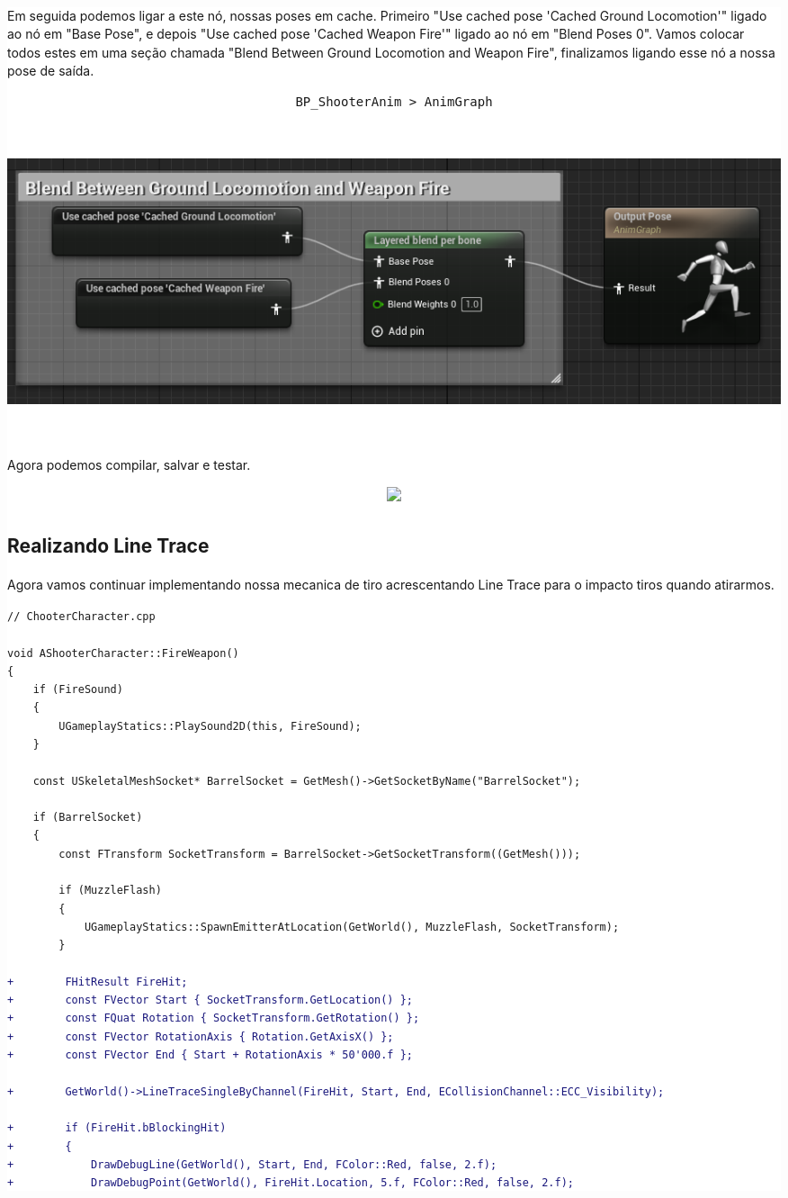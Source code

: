 Em seguida podemos ligar a este nó, nossas poses em cache. Primeiro "Use cached pose 'Cached Ground Locomotion'" ligado ao nó em "Base Pose", e depois "Use cached pose 'Cached Weapon Fire'" ligado ao nó em "Blend Poses 0". Vamos colocar todos estes em uma seção chamada "Blend Between Ground Locomotion and Weapon Fire", finalizamos ligando esse nó a nossa pose de saída.

<pre><div align='center'><p>BP_ShooterAnim > AnimGraph</p><img height="350" src="../images/2022-10-13-23-12-08.png"></div></pre>

Agora podemos compilar, salvar e testar.

<pre><div align='center'><img height="350" src="../images/ezgif-5-ab850ca45a.gif"></div></pre>

## Realizando Line Trace

Agora vamos continuar implementando nossa mecanica de tiro acrescentando Line Trace para o impacto tiros quando atirarmos.

```diff
// ChooterCharacter.cpp

void AShooterCharacter::FireWeapon()
{
    if (FireSound)
    {
        UGameplayStatics::PlaySound2D(this, FireSound);
    }

    const USkeletalMeshSocket* BarrelSocket = GetMesh()->GetSocketByName("BarrelSocket");

    if (BarrelSocket)
    {
        const FTransform SocketTransform = BarrelSocket->GetSocketTransform((GetMesh()));

        if (MuzzleFlash)
        {
            UGameplayStatics::SpawnEmitterAtLocation(GetWorld(), MuzzleFlash, SocketTransform);
        }

+        FHitResult FireHit;
+        const FVector Start { SocketTransform.GetLocation() };
+        const FQuat Rotation { SocketTransform.GetRotation() };
+        const FVector RotationAxis { Rotation.GetAxisX() };
+        const FVector End { Start + RotationAxis * 50'000.f };

+        GetWorld()->LineTraceSingleByChannel(FireHit, Start, End, ECollisionChannel::ECC_Visibility);

+        if (FireHit.bBlockingHit)
+        {
+            DrawDebugLine(GetWorld(), Start, End, FColor::Red, false, 2.f);
+            DrawDebugPoint(GetWorld(), FireHit.Location, 5.f, FColor::Red, false, 2.f);
```